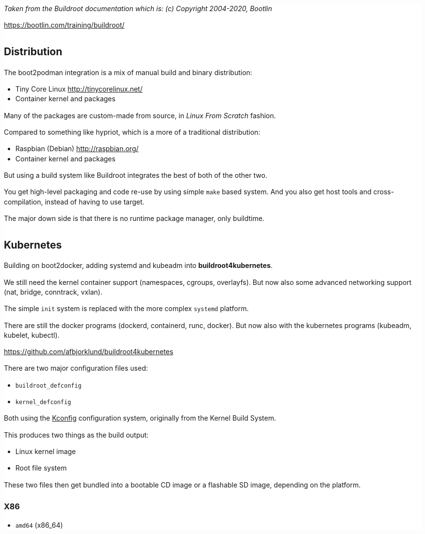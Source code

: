 _Taken from the Buildroot documentation which is: (c) Copyright 2004-2020, Bootlin_

<https://bootlin.com/training/buildroot/>

## Distribution

The boot2podman integration is a mix of manual build and binary distribution:

* Tiny Core Linux <http://tinycorelinux.net/>
* Container kernel and packages

Many of the packages are custom-made from source, in _Linux From Scratch_ fashion.

Compared to something like hypriot, which is a more of a traditional distribution:

* Raspbian (Debian) <http://raspbian.org/>
* Container kernel and packages

But using a build system like Buildroot integrates the best of both of the other two.

You get high-level packaging and code re-use by using simple `make` based system.
And you also get host tools and cross-compilation, instead of having to use target.

The major down side is that there is no runtime package manager, only buildtime.

## Kubernetes

Building on boot2docker, adding systemd and kubeadm into **buildroot4kubernetes**.

We still need the kernel container support (namespaces, cgroups, overlayfs).
But now also some advanced networking support (nat, bridge, conntrack, vxlan).

The simple `init` system is replaced with the more complex `systemd` platform.

There are still the docker programs (dockerd, containerd, runc, docker).
But now also with the kubernetes programs (kubeadm, kubelet, kubectl).

<https://github.com/afbjorklund/buildroot4kubernetes>

There are two major configuration files used:

* `buildroot_defconfig`

* `kernel_defconfig`

Both using the [Kconfig](https://www.kernel.org/doc/html/latest/kbuild/) configuration system, originally from the Kernel Build System.

This produces two things as the build output:

* Linux kernel image

* Root file system

These two files then get bundled into a bootable CD image or a flashable SD image, depending on the platform.

### X86

* `amd64` (x86\_64)
